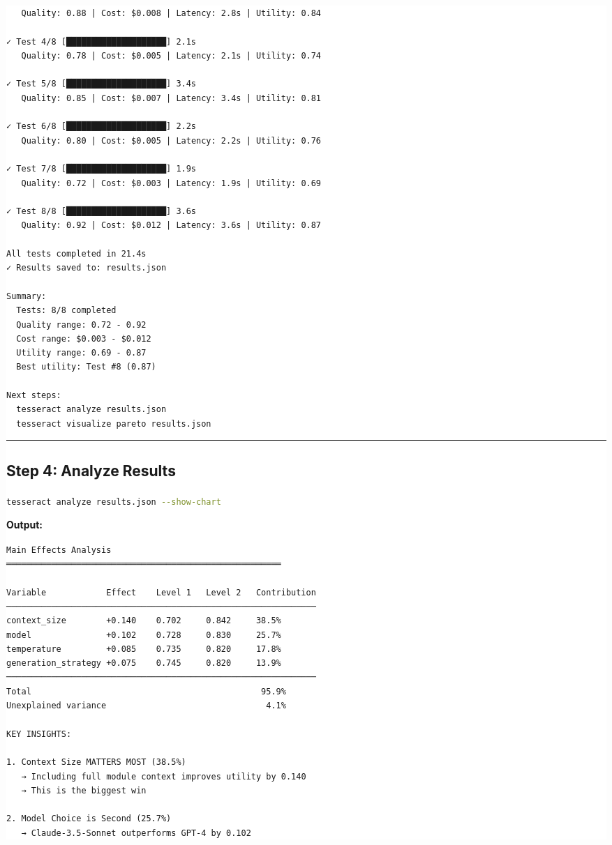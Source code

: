 ```
   Quality: 0.88 | Cost: $0.008 | Latency: 2.8s | Utility: 0.84

✓ Test 4/8 [████████████████████] 2.1s
   Quality: 0.78 | Cost: $0.005 | Latency: 2.1s | Utility: 0.74

✓ Test 5/8 [████████████████████] 3.4s
   Quality: 0.85 | Cost: $0.007 | Latency: 3.4s | Utility: 0.81

✓ Test 6/8 [████████████████████] 2.2s
   Quality: 0.80 | Cost: $0.005 | Latency: 2.2s | Utility: 0.76

✓ Test 7/8 [████████████████████] 1.9s
   Quality: 0.72 | Cost: $0.003 | Latency: 1.9s | Utility: 0.69

✓ Test 8/8 [████████████████████] 3.6s
   Quality: 0.92 | Cost: $0.012 | Latency: 3.6s | Utility: 0.87

All tests completed in 21.4s
✓ Results saved to: results.json

Summary:
  Tests: 8/8 completed
  Quality range: 0.72 - 0.92
  Cost range: $0.003 - $0.012
  Utility range: 0.69 - 0.87
  Best utility: Test #8 (0.87)

Next steps:
  tesseract analyze results.json
  tesseract visualize pareto results.json
```

---

## Step 4: Analyze Results

```bash
tesseract analyze results.json --show-chart
```

**Output:**

```
Main Effects Analysis
═══════════════════════════════════════════════════════

Variable            Effect    Level 1   Level 2   Contribution
──────────────────────────────────────────────────────────────
context_size        +0.140    0.702     0.842     38.5%
model               +0.102    0.728     0.830     25.7%
temperature         +0.085    0.735     0.820     17.8%
generation_strategy +0.075    0.745     0.820     13.9%
──────────────────────────────────────────────────────────────
Total                                              95.9%
Unexplained variance                                4.1%

KEY INSIGHTS:

1. Context Size MATTERS MOST (38.5%)
   → Including full module context improves utility by 0.140
   → This is the biggest win

2. Model Choice is Second (25.7%)
   → Claude-3.5-Sonnet outperforms GPT-4 by 0.102
```